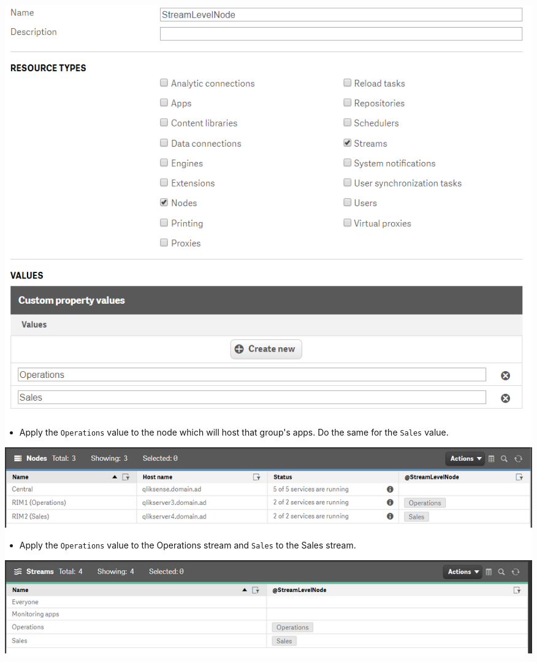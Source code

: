[![load_balancing-10.png](images/load_balancing-10.png)](https://raw.githubusercontent.com/qs-admin-guide/qs-admin-guide/master/docs/asset_management/images/load_balancing-10.png)

* Apply the `Operations` value to the node which will host that group's apps. Do the same for the `Sales` value.

[![load_balancing-11.png](images/load_balancing-11.png)](https://raw.githubusercontent.com/qs-admin-guide/qs-admin-guide/master/docs/asset_management/images/load_balancing-11.png)

* Apply the `Operations` value to the Operations stream and `Sales` to the Sales stream.

[![load_balancing-12.png](images/load_balancing-12.png)](https://raw.githubusercontent.com/qs-admin-guide/qs-admin-guide/master/docs/asset_management/images/load_balancing-12.png)
